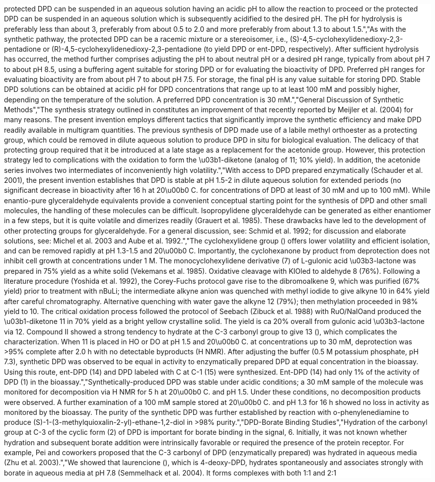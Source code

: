 protected DPD can be suspended in an aqueous solution having an acidic pH to allow the reaction to proceed or the protected DPD can be suspended in an aqueous solution which is subsequently acidified to the desired pH. The pH for hydrolysis is preferably less than about 3, preferably from about 0.5 to 2.0 and more preferably from about 1.3 to about 1.5.","As with the synthetic pathway, the protected DPD can be a racemic mixture or a stereoisomer, i.e., (S)-4,5-cyclohexylidenedioxy-2,3-pentadione or (R)-4,5-cyclohexylidenedioxy-2,3-pentadione (to yield DPD or ent-DPD, respectively). After sufficient hydrolysis has occurred, the method further comprises adjusting the pH to about neutral pH or a desired pH range, typically from about pH 7 to about pH 8.5, using a buffering agent suitable for storing DPD or for evaluating the bioactivity of DPD. Preferred pH ranges for evaluating bioactivity are from about pH 7 to about pH 7.5. For storage, the final pH is any value suitable for storing DPD. Stable DPD solutions can be obtained at acidic pH for DPD concentrations that range up to at least 100 mM and possibly higher, depending on the temperature of the solution. A preferred DPD concentration is 30 mM.","General Discussion of Synthetic Methods","The synthesis strategy outlined in  constitutes an improvement of that recently reported by Meijler et al. (2004) for many reasons. The present invention employs different tactics that significantly improve the synthetic efficiency and make DPD readily available in multigram quantities. The previous synthesis of DPD made use of a labile methyl orthoester as a protecting group, which could be removed in dilute aqueous solution to produce DPD in situ for biological evaluation. The delicacy of that protecting group required that it be introduced at a late stage as a replacement for the acetonide group. However, this protection strategy led to complications with the oxidation to form the \u03b1-diketone (analog of 11; 10% yield). In addition, the acetonide series involves two intermediates of inconveniently high volatility.","With access to DPD prepared enzymatically (Schauder et al. 2001), the present invention establishes that DPD is stable at pH 1.5-2 in dilute aqueous solution for extended periods (no significant decrease in bioactivity after 16 h at 20\u00b0 C. for concentrations of DPD at least of 30 mM and up to 100 mM). While enantio-pure glyceraldehyde equivalents provide a convenient conceptual starting point for the synthesis of DPD and other small molecules, the handling of these molecules can be difficult. Isopropylidene glyceraldehyde can be generated as either enantiomer in a few steps, but it is quite volatile and dimerizes readily (Grauert et al. 1985). These drawbacks have led to the development of other protecting groups for glyceraldehyde. For a general discussion, see: Schmid et al. 1992; for discussion and elaborate solutions, see: Michel et al. 2003 and Aube et al. 1992.","The cyclohexylidene group () offers lower volatility and efficient isolation, and can be removed rapidly at pH 1.3-1.5 and 20\u00b0 C. Importantly, the cyclohexanone by product from deprotection does not inhibit cell growth at concentrations under 1 M. The monocyclohexylidene derivative (7) of L-gulonic acid \u03b3-lactone was prepared in 75% yield as a white solid (Vekemans et al. 1985). Oxidative cleavage with KIOled to aldehyde 8 (76%). Following a literature procedure (Yoshida et al. 1992), the Corey-Fuchs protocol gave rise to the dibromoalkene 9, which was purified (67% yield) prior to treatment with nBuLi; the intermediate alkyne anion was quenched with methyl iodide to give alkyne 10 in 64% yield after careful chromatography. Alternative quenching with water gave the alkyne 12 (79%); then methylation proceeded in 98% yield to 10. The critical oxidation process followed the protocol of Seebach (Zibuck et al. 1988) with RuO\/NaIOand produced the \u03b1-diketone 11 in 70% yield as a bright yellow crystalline solid. The yield is ca 20% overall from gulonic acid \u03b3-lactone via 12. Compound II showed a strong tendency to hydrate at the C-3 carbonyl group to give 13 (), which complicates the characterization. When 11 is placed in HO or DO at pH 1.5 and 20\u00b0 C. at concentrations up to 30 mM, deprotection was >95% complete after 2.0 h with no detectable byproducts (H NMR). After adjusting the buffer (0.5 M potassium phosphate, pH 7.3), synthetic DPD was observed to be equal in activity to enzymatically prepared DPD at equal concentration in the bioassay. Using this route, ent-DPD (14) and DPD labeled with C at C-1 (15) were synthesized. Ent-DPD (14) had only 1% of the activity of DPD (1) in the bioassay.","Synthetically-produced DPD was stable under acidic conditions; a 30 mM sample of the molecule was monitored for decomposition via H NMR for 5 h at 20\u00b0 C. and pH 1.5. Under these conditions, no decomposition products were observed. A further examination of a 100 mM sample stored at 20\u00b0 C. and pH 1.3 for 16 h showed no loss in activity as monitored by the bioassay. The purity of the synthetic DPD was further established by reaction with o-phenylenediamine to produce (S)-1-(3-methylquioxalin-2-yl)-ethane-1,2-diol in >98% purity.","DPD-Borate Binding Studies","Hydration of the carbonyl group at C-3 of the cyclic form (2) of DPD is important for borate binding in the signal, 6. Initially, it was not known whether hydration and subsequent borate addition were intrinsically favorable or required the presence of the protein receptor. For example, Pei and coworkers proposed that the C-3 carbonyl of DPD (enzymatically prepared) was hydrated in aqueous media (Zhu et al. 2003).","We showed that laurencione (), which is 4-deoxy-DPD, hydrates spontaneously and associates strongly with borate in aqueous media at pH 7.8 (Semmelhack et al. 2004). It forms complexes with both 1:1 and 2:1
